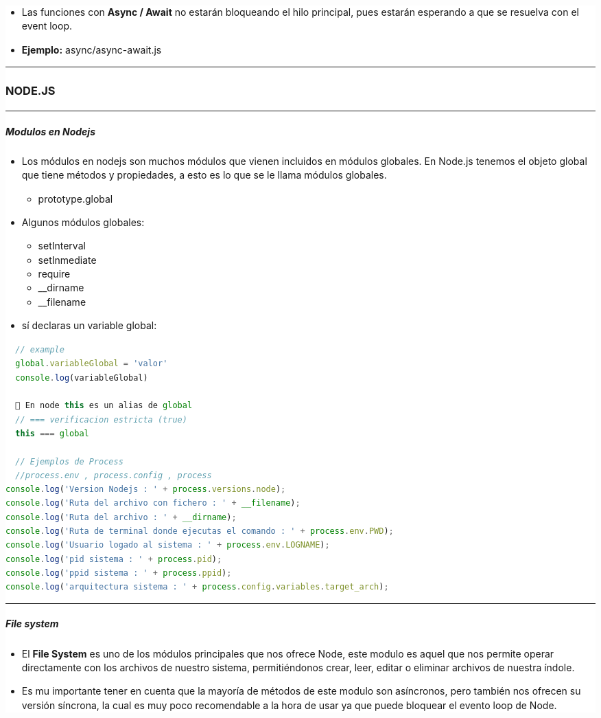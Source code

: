 * Las funciones con **Async / Await** no estarán bloqueando el hilo principal, pues estarán esperando a que se resuelva con el event loop.

* **Ejemplo:** async/async-await.js

---
### NODE.JS
---

##### Modulos en Nodejs
* Los módulos en nodejs son muchos módulos que vienen incluidos en módulos globales. En Node.js tenemos el objeto global que tiene métodos y propiedades, a esto es lo que se le llama módulos globales.
  * prototype.global

* Algunos módulos globales:
  * setInterval
  * setInmediate
  * require
  * __dirname
  * __filename

* sí declaras un variable global:
```javascript
  // example
  global.variableGlobal = 'valor'
  console.log(variableGlobal)

  👀 En node this es un alias de global
  // === verificacion estricta (true)
  this === global

  // Ejemplos de Process
  //process.env , process.config , process
console.log('Version Nodejs : ' + process.versions.node);
console.log('Ruta del archivo con fichero : ' + __filename);
console.log('Ruta del archivo : ' + __dirname);
console.log('Ruta de terminal donde ejecutas el comando : ' + process.env.PWD);
console.log('Usuario logado al sistema : ' + process.env.LOGNAME);
console.log('pid sistema : ' + process.pid);
console.log('ppid sistema : ' + process.ppid);
console.log('arquitectura sistema : ' + process.config.variables.target_arch);

```

---

##### File system
* El **File System** es uno de los módulos principales que nos ofrece Node, este modulo es aquel que nos permite operar directamente con los archivos de nuestro sistema, permitiéndonos crear, leer, editar o eliminar archivos de nuestra índole.
  
* Es mu importante tener en cuenta que la mayoría de métodos de este modulo son asíncronos, pero también nos ofrecen su versión síncrona, la cual es muy poco recomendable a la hora de usar ya que puede bloquear el evento loop de Node.
